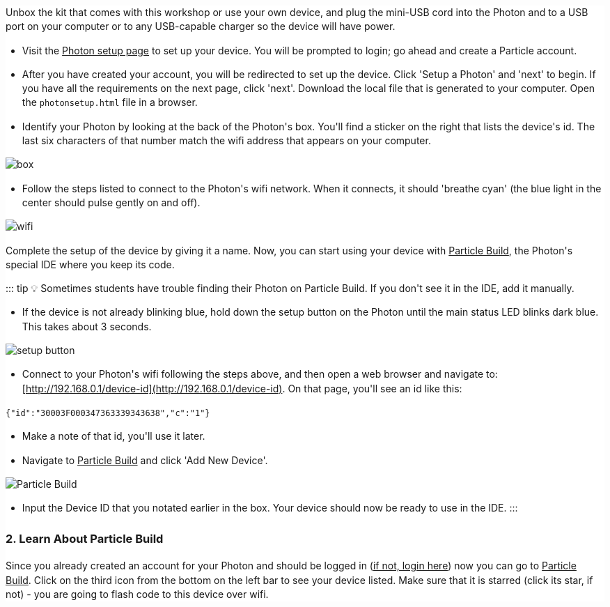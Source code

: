 Unbox the kit that comes with this workshop or use your own device, and plug the mini-USB cord into the Photon and to a USB port on your computer or to any USB-capable charger so the device will have power.

-   Visit the [Photon setup page](https://setup.particle.io/) to set up your device. You will be prompted to login; go ahead and create a Particle account.

-   After you have created your account, you will be redirected to set up the device. Click 'Setup a Photon' and 'next' to begin. If you have all the requirements on the next page, click 'next'. Download the local file that is generated to your computer. Open the `photonsetup.html` file in a browser.

-   Identify your Photon by looking at the back of the Photon's box. You'll find a sticker on the right that lists the device's id. The last six characters of that number match the wifi address that appears on your computer.

![box](./images/box.jpg)

-   Follow the steps listed to connect to the Photon's wifi network. When it connects, it should 'breathe cyan' (the blue light in the center should pulse gently on and off).

![wifi](./images/wifi.png)

Complete the setup of the device by giving it a name. Now, you can start using your device with [Particle Build](http://build.particle.io), the Photon's special IDE where you keep its code.

::: tip 💡
Sometimes students have trouble finding their Photon on Particle Build. If you don't see it in the IDE, add it manually.

-   If the device is not already blinking blue, hold down the setup button on the Photon until the main status LED blinks dark blue. This takes about 3 seconds.

![setup button](./images/setup_button.jpg)

-   Connect to your Photon's wifi following the steps above, and then open a web browser and navigate to: [http://192.168.0.1/device-id](http://192.168.0.1/device-id). On that page, you'll see an id like this:

```
{"id":"30003F000347363339343638","c":"1"}
```

-   Make a note of that id, you'll use it later.

-   Navigate to [Particle Build](https://build.particle.io) and click 'Add New Device'.

![Particle Build](./images/device_id.png)

-   Input the Device ID that you notated earlier in the box. Your device should now be ready to use in the IDE.
    :::

### 2. Learn About Particle Build

Since you already created an account for your Photon and should be logged in ([if not, login here](https://login.particle.io/login)) now you can go to [Particle Build](https://build.particle.io/build/new). Click on the third icon from the bottom on the left bar to see your device listed. Make sure that it is starred (click its star, if not) - you are going to flash code to this device over wifi.
